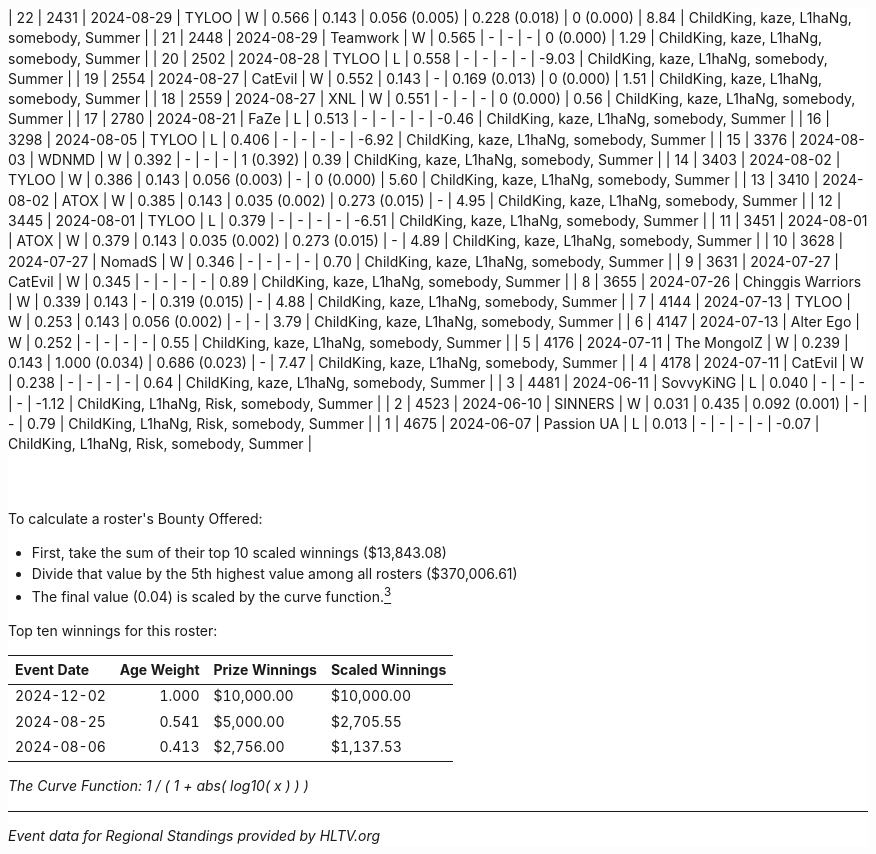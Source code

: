 |           22 |     2431 | 2024-08-29 | TYLOO             | W   | 0.566      | 0.143        | 0.056 (0.005)    | 0.228 (0.018)    | 0 (0.000) |     8.84 | ChildKing, kaze, L1haNg, somebody, Summer |
|           21 |     2448 | 2024-08-29 | Teamwork          | W   | 0.565      | -            | -                | -                | 0 (0.000) |     1.29 | ChildKing, kaze, L1haNg, somebody, Summer |
|           20 |     2502 | 2024-08-28 | TYLOO             | L   | 0.558      | -            | -                | -                | -         |    -9.03 | ChildKing, kaze, L1haNg, somebody, Summer |
|           19 |     2554 | 2024-08-27 | CatEvil           | W   | 0.552      | 0.143        | -                | 0.169 (0.013)    | 0 (0.000) |     1.51 | ChildKing, kaze, L1haNg, somebody, Summer |
|           18 |     2559 | 2024-08-27 | XNL               | W   | 0.551      | -            | -                | -                | 0 (0.000) |     0.56 | ChildKing, kaze, L1haNg, somebody, Summer |
|           17 |     2780 | 2024-08-21 | FaZe              | L   | 0.513      | -            | -                | -                | -         |    -0.46 | ChildKing, kaze, L1haNg, somebody, Summer |
|           16 |     3298 | 2024-08-05 | TYLOO             | L   | 0.406      | -            | -                | -                | -         |    -6.92 | ChildKing, kaze, L1haNg, somebody, Summer |
|           15 |     3376 | 2024-08-03 | WDNMD             | W   | 0.392      | -            | -                | -                | 1 (0.392) |     0.39 | ChildKing, kaze, L1haNg, somebody, Summer |
|           14 |     3403 | 2024-08-02 | TYLOO             | W   | 0.386      | 0.143        | 0.056 (0.003)    | -                | 0 (0.000) |     5.60 | ChildKing, kaze, L1haNg, somebody, Summer |
|           13 |     3410 | 2024-08-02 | ATOX              | W   | 0.385      | 0.143        | 0.035 (0.002)    | 0.273 (0.015)    | -         |     4.95 | ChildKing, kaze, L1haNg, somebody, Summer |
|           12 |     3445 | 2024-08-01 | TYLOO             | L   | 0.379      | -            | -                | -                | -         |    -6.51 | ChildKing, kaze, L1haNg, somebody, Summer |
|           11 |     3451 | 2024-08-01 | ATOX              | W   | 0.379      | 0.143        | 0.035 (0.002)    | 0.273 (0.015)    | -         |     4.89 | ChildKing, kaze, L1haNg, somebody, Summer |
|           10 |     3628 | 2024-07-27 | NomadS            | W   | 0.346      | -            | -                | -                | -         |     0.70 | ChildKing, kaze, L1haNg, somebody, Summer |
|            9 |     3631 | 2024-07-27 | CatEvil           | W   | 0.345      | -            | -                | -                | -         |     0.89 | ChildKing, kaze, L1haNg, somebody, Summer |
|            8 |     3655 | 2024-07-26 | Chinggis Warriors | W   | 0.339      | 0.143        | -                | 0.319 (0.015)    | -         |     4.88 | ChildKing, kaze, L1haNg, somebody, Summer |
|            7 |     4144 | 2024-07-13 | TYLOO             | W   | 0.253      | 0.143        | 0.056 (0.002)    | -                | -         |     3.79 | ChildKing, kaze, L1haNg, somebody, Summer |
|            6 |     4147 | 2024-07-13 | Alter Ego         | W   | 0.252      | -            | -                | -                | -         |     0.55 | ChildKing, kaze, L1haNg, somebody, Summer |
|            5 |     4176 | 2024-07-11 | The MongolZ       | W   | 0.239      | 0.143        | 1.000 (0.034)    | 0.686 (0.023)    | -         |     7.47 | ChildKing, kaze, L1haNg, somebody, Summer |
|            4 |     4178 | 2024-07-11 | CatEvil           | W   | 0.238      | -            | -                | -                | -         |     0.64 | ChildKing, kaze, L1haNg, somebody, Summer |
|            3 |     4481 | 2024-06-11 | SovvyKiNG         | L   | 0.040      | -            | -                | -                | -         |    -1.12 | ChildKing, L1haNg, Risk, somebody, Summer |
|            2 |     4523 | 2024-06-10 | SINNERS           | W   | 0.031      | 0.435        | 0.092 (0.001)    | -                | -         |     0.79 | ChildKing, L1haNg, Risk, somebody, Summer |
|            1 |     4675 | 2024-06-07 | Passion UA        | L   | 0.013      | -            | -                | -                | -         |    -0.07 | ChildKing, L1haNg, Risk, somebody, Summer |

<br />
<span id="table2"></span><br />
To calculate a roster's Bounty Offered:<br />

- First, take the sum of their top 10 scaled winnings ($13,843.08)
- Divide that value by the 5th highest value among all rosters ($370,006.61)
- The final value (0.04) is scaled by the curve function.[<sup>3</sup>](#curveFunction)

Top ten winnings for this roster:<br />

| Event Date | Age Weight | Prize Winnings | Scaled Winnings |
| :- | -: | :- | :- |
| 2024-12-02 |      1.000 | $10,000.00     | $10,000.00      |
| 2024-08-25 |      0.541 | $5,000.00      | $2,705.55       |
| 2024-08-06 |      0.413 | $2,756.00      | $1,137.53       |


<span id="curveFunction"></span>_The Curve Function: 1 / ( 1 + abs( log10( x ) ) )_<br />

---
_Event data for Regional Standings provided by HLTV.org_<br />
